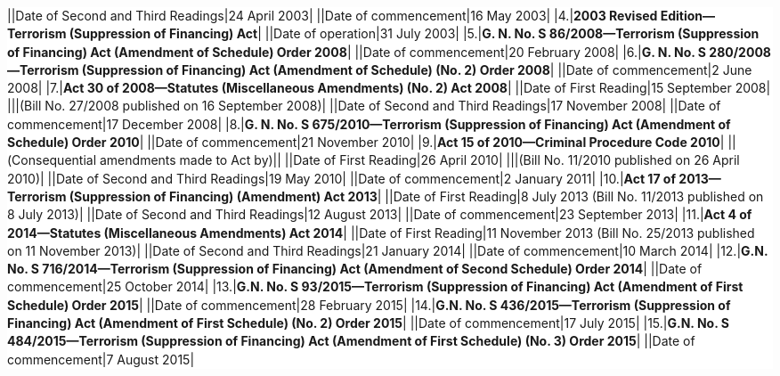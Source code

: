 ||Date of Second and Third Readings|24 April 2003|
||Date of commencement|16 May 2003|
|4.|**2003 Revised Edition—Terrorism (Suppression of Financing) Act**|
||Date of operation|31 July 2003|
|5.|**G. N. No. S 86/2008—Terrorism (Suppression of Financing) Act (Amendment of Schedule) Order 2008**|
||Date of commencement|20 February 2008|
|6.|**G. N. No. S 280/2008—Terrorism (Suppression of Financing) Act (Amendment of Schedule) (No. 2) Order 2008**|
||Date of commencement|2 June 2008|
|7.|**Act 30 of 2008—Statutes (Miscellaneous Amendments) (No. 2) Act 2008**|
||Date of First Reading|15 September 2008|
|||(Bill No. 27/2008 published on 16 September 2008)|
||Date of Second and Third Readings|17 November 2008|
||Date of commencement|17 December 2008|
|8.|**G. N. No. S 675/2010—Terrorism (Suppression of Financing) Act (Amendment of Schedule) Order 2010**|
||Date of commencement|21 November 2010|
|9.|**Act 15 of 2010—Criminal Procedure Code 2010**|
||(Consequential amendments made to Act by)||
||Date of First Reading|26 April 2010|
|||(Bill No. 11/2010 published on 26 April 2010)|
||Date of Second and Third Readings|19 May 2010|
||Date of commencement|2 January 2011|
|10.|**Act 17 of 2013—Terrorism (Suppression of Financing) (Amendment) Act 2013**|
||Date of First Reading|8 July 2013 (Bill No. 11/2013 published on 8 July 2013)|
||Date of Second and Third Readings|12 August 2013|
||Date of commencement|23 September 2013|
|11.|**Act 4 of 2014—Statutes (Miscellaneous Amendments) Act 2014**|
||Date of First Reading|11 November 2013 (Bill No. 25/2013 published on 11 November 2013)|
||Date of Second and Third Readings|21 January 2014|
||Date of commencement|10 March 2014|
|12.|**G.N. No. S 716/2014—Terrorism (Suppression of Financing) Act (Amendment of Second Schedule) Order 2014**|
||Date of commencement|25 October 2014|
|13.|**G.N. No. S 93/2015—Terrorism (Suppression of Financing) Act (Amendment of First Schedule) Order 2015**|
||Date of commencement|28 February 2015|
|14.|**G.N. No. S 436/2015—Terrorism (Suppression of Financing) Act (Amendment of First Schedule) (No. 2) Order 2015**|
||Date of commencement|17 July 2015|
|15.|**G.N. No. S 484/2015—Terrorism (Suppression of Financing) Act (Amendment of First Schedule) (No. 3) Order 2015**|
||Date of commencement|7 August 2015|